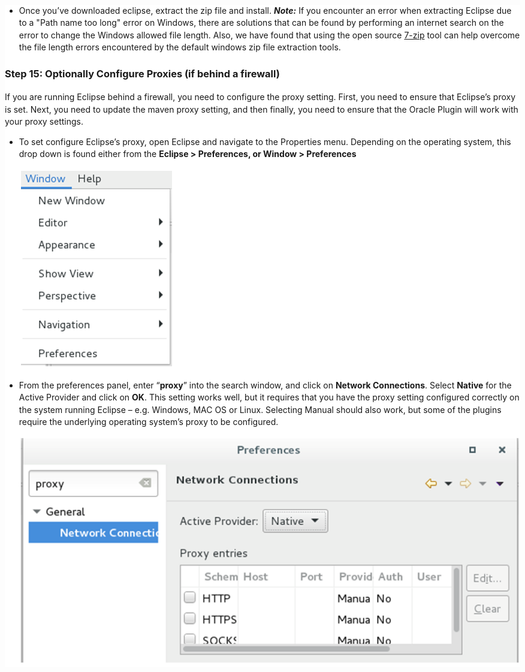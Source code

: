 - Once you’ve downloaded eclipse, extract the zip file and install. ***Note:*** If you encounter an error when extracting Eclipse due to a "Path name too long" error on Windows, there are solutions that can be found by performing an internet search on the error to change the Windows allowed file length. Also, we have found that using the open source [7-zip](http://www.7-zip.org/download.html) tool can help overcome the file length errors encountered by the default windows zip file extraction tools.

### **Step 15**: Optionally Configure Proxies (if behind a firewall)

If you are running Eclipse behind a firewall, you need to configure the proxy setting. First, you need to ensure that Eclipse’s proxy is set. Next, you need to update the maven proxy setting, and then finally, you need to ensure that the Oracle Plugin will work with your proxy settings.

- To set configure Eclipse’s proxy, open Eclipse and navigate to the Properties menu. Depending on the operating system, this drop down is found either from the **Eclipse > Preferences, or Window > Preferences**

    ![](images/studentguide/Picture2.png)

- From the preferences panel, enter “**proxy**” into the search window, and click on **Network Connections**. Select **Native** for the Active Provider and click on **OK**. This setting works well, but it requires that you have the proxy setting configured correctly on the system running Eclipse – e.g. Windows, MAC OS or Linux. Selecting Manual should also work, but some of the plugins require the underlying operating system’s proxy to be configured.

    ![](images/studentguide/Picture3.png)
